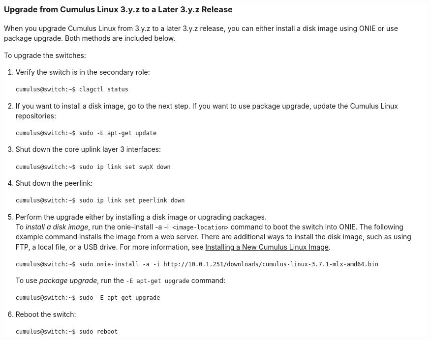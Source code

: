 ### Upgrade from Cumulus Linux 3.y.z to a Later 3.y.z Release

When you upgrade Cumulus Linux from 3.y.z to a later 3.y.z release, you
can either install a disk image using ONIE or use package upgrade. Both
methods are included below.

To upgrade the switches:

1.  Verify the switch is in the secondary role:

    ``` text
    cumulus@switch:~$ clagctl status
    ```

2.  If you want to install a disk image, go to the next step. If you
    want to use package upgrade, update the Cumulus Linux repositories:

    ``` text
    cumulus@switch:~$ sudo -E apt-get update
    ```

3.  Shut down the core uplink layer 3 interfaces:

    ``` text
    cumulus@switch:~$ sudo ip link set swpX down
    ```

4.  Shut down the peerlink:

    ``` text
    cumulus@switch:~$ sudo ip link set peerlink down
    ```

5.  Perform the upgrade either by installing a disk image or upgrading
    packages.  
    To *install a disk image*, run the onie-install -a
    -i` <image-location>` command to boot the switch into ONIE. The
    following example command installs the image from a web server.
    There are additional ways to install the disk image, such as using
    FTP, a local file, or a USB drive. For more information,
    see [Installing a New Cumulus Linux
    Image](Installing_a_New_Cumulus_Linux_Image).

    ``` text
    cumulus@switch:~$ sudo onie-install -a -i http://10.0.1.251/downloads/cumulus-linux-3.7.1-mlx-amd64.bin
    ```

    To use *package upgrade*, run the `-E apt-get upgrade` command:

    ``` text
    cumulus@switch:~$ sudo -E apt-get upgrade
    ```

6.  Reboot the switch:

    ``` text
    cumulus@switch:~$ sudo reboot
    ```
